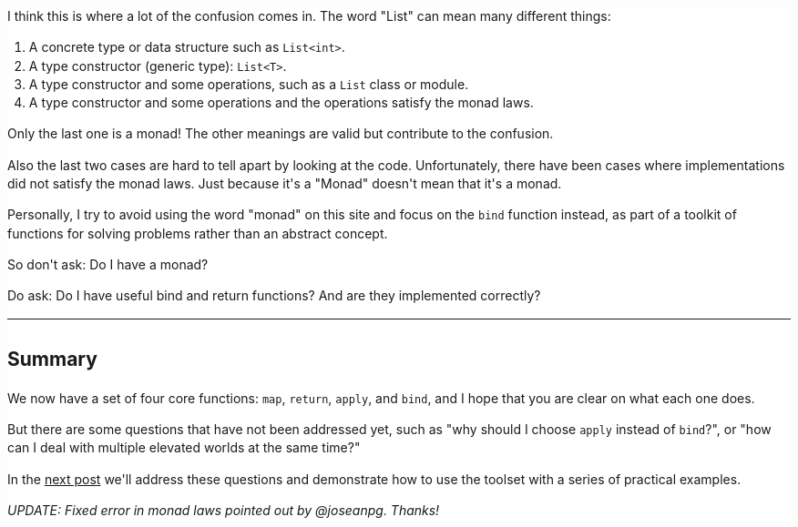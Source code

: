 I think this is where a lot of the confusion comes in. The word "List" can mean many different things:

1. A concrete type or data structure such as `List<int>`.
1. A type constructor (generic type): `List<T>`.
1. A type constructor and some operations, such as a `List` class or module.
1. A type constructor and some operations and the operations satisfy the monad laws.

Only the last one is a monad! The other meanings are valid but contribute to the confusion.

Also the last two cases are hard to tell apart by looking at the code. Unfortunately, there have been cases where implementations
did not satisfy the monad laws. Just because it's a "Monad" doesn't mean that it's a monad.

Personally, I try to avoid using the word "monad" on this site and focus on the `bind` function instead, as part of a toolkit of functions for solving problems
rather than an abstract concept.

So don't ask: Do I have a monad?

Do ask: Do I have useful bind and return functions? And are they implemented correctly?

----

## Summary

We now have a set of four core functions:  `map`, `return`, `apply`, and `bind`, and I hope that you are clear on what each one does.

But there are some questions that have not been addressed yet, such as "why should I choose `apply` instead of `bind`?",
or "how can I deal with multiple elevated worlds at the same time?"

In the [next post](/posts/elevated-world-3/) we'll address these questions and demonstrate how to use the toolset with a series of practical examples.

*UPDATE: Fixed error in monad laws pointed out by @joseanpg. Thanks!*
